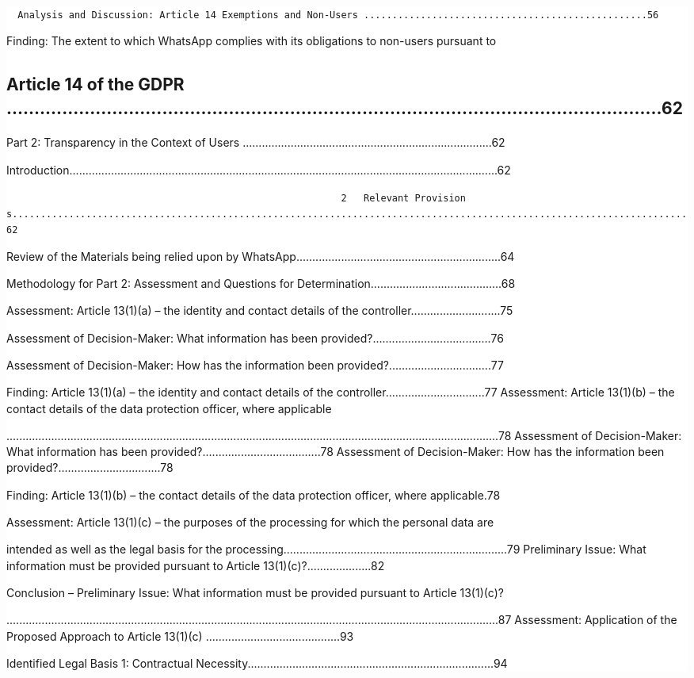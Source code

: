       Analysis and Discussion: Article 14 Exemptions and Non-Users ..................................................56

   Finding: The extent to which WhatsApp complies with its obligations to non-users pursuant to
## Article 14 of the GDPR ......................................................................................................................62

Part 2: Transparency in the Context of Users ..............................................................................62

   Introduction......................................................................................................................................62

                                                               2   Relevant Provisions.......................................................................................................................62

Review of the Materials being relied upon by WhatsApp................................................................64

Methodology for Part 2: Assessment and Questions for Determination.........................................68

Assessment: Article 13(1)(a) – the identity and contact details of the controller............................75

   Assessment of Decision-Maker: What information has been provided?.....................................76

   Assessment of Decision-Maker: How has the information been provided?................................77

   Finding: Article 13(1)(a) – the identity and contact details of the controller...............................77
Assessment: Article 13(1)(b) – the contact details of the data protection officer, where applicable

..........................................................................................................................................................78 Assessment of Decision-Maker: What information has been provided?.....................................78
   Assessment of Decision-Maker: How has the information been provided?................................78

   Finding: Article 13(1)(b) – the contact details of the data protection officer, where applicable.78

Assessment: Article 13(1)(c) – the purposes of the processing for which the personal data are

intended as well as the legal basis for the processing......................................................................79
Preliminary Issue: What information must be provided pursuant to Article 13(1)(c)?....................82

Conclusion – Preliminary Issue: What information must be provided pursuant to Article 13(1)(c)?

..........................................................................................................................................................87 Assessment: Application of the Proposed Approach to Article 13(1)(c) ..........................................93

   Identified Legal Basis 1: Contractual Necessity.............................................................................94
